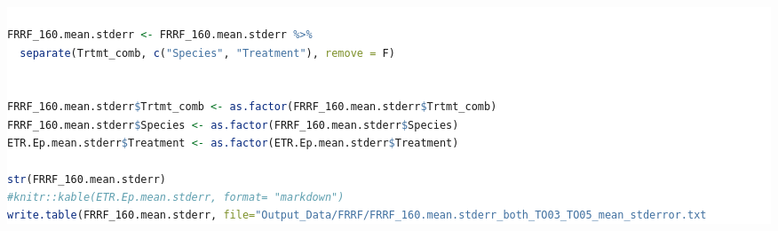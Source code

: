 ```r

FRRF_160.mean.stderr <- FRRF_160.mean.stderr %>% 
  separate(Trtmt_comb, c("Species", "Treatment"), remove = F)


FRRF_160.mean.stderr$Trtmt_comb <- as.factor(FRRF_160.mean.stderr$Trtmt_comb)
FRRF_160.mean.stderr$Species <- as.factor(FRRF_160.mean.stderr$Species)
ETR.Ep.mean.stderr$Treatment <- as.factor(ETR.Ep.mean.stderr$Treatment)

str(FRRF_160.mean.stderr)
#knitr::kable(ETR.Ep.mean.stderr, format= "markdown")
write.table(FRRF_160.mean.stderr, file="Output_Data/FRRF/FRRF_160.mean.stderr_both_TO03_TO05_mean_stderror.txt
```





